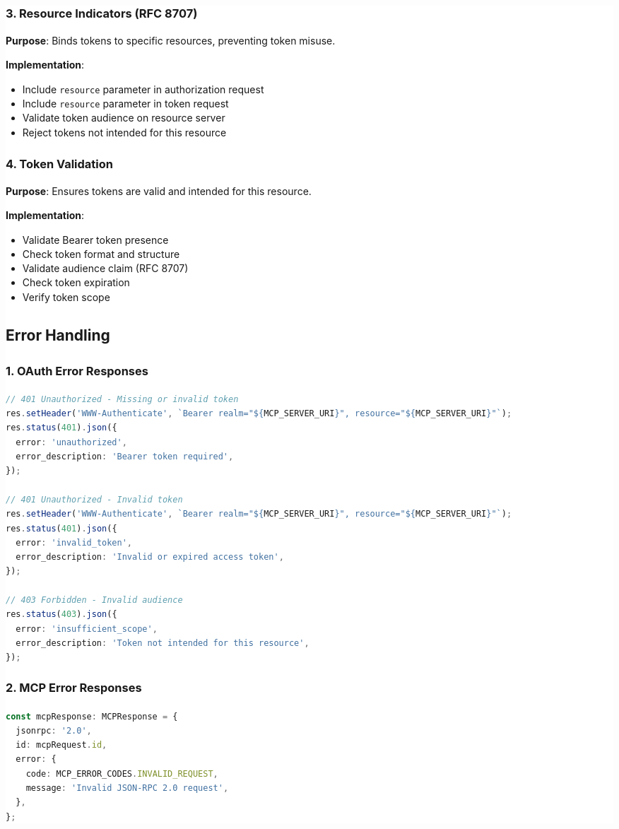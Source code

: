 ### 3. Resource Indicators (RFC 8707)

**Purpose**: Binds tokens to specific resources, preventing token misuse.

**Implementation**:
- Include `resource` parameter in authorization request
- Include `resource` parameter in token request
- Validate token audience on resource server
- Reject tokens not intended for this resource

### 4. Token Validation

**Purpose**: Ensures tokens are valid and intended for this resource.

**Implementation**:
- Validate Bearer token presence
- Check token format and structure
- Validate audience claim (RFC 8707)
- Check token expiration
- Verify token scope

## Error Handling

### 1. OAuth Error Responses

```typescript
// 401 Unauthorized - Missing or invalid token
res.setHeader('WWW-Authenticate', `Bearer realm="${MCP_SERVER_URI}", resource="${MCP_SERVER_URI}"`);
res.status(401).json({
  error: 'unauthorized',
  error_description: 'Bearer token required',
});

// 401 Unauthorized - Invalid token
res.setHeader('WWW-Authenticate', `Bearer realm="${MCP_SERVER_URI}", resource="${MCP_SERVER_URI}"`);
res.status(401).json({
  error: 'invalid_token',
  error_description: 'Invalid or expired access token',
});

// 403 Forbidden - Invalid audience
res.status(403).json({
  error: 'insufficient_scope',
  error_description: 'Token not intended for this resource',
});
```

### 2. MCP Error Responses

```typescript
const mcpResponse: MCPResponse = {
  jsonrpc: '2.0',
  id: mcpRequest.id,
  error: {
    code: MCP_ERROR_CODES.INVALID_REQUEST,
    message: 'Invalid JSON-RPC 2.0 request',
  },
};
```
